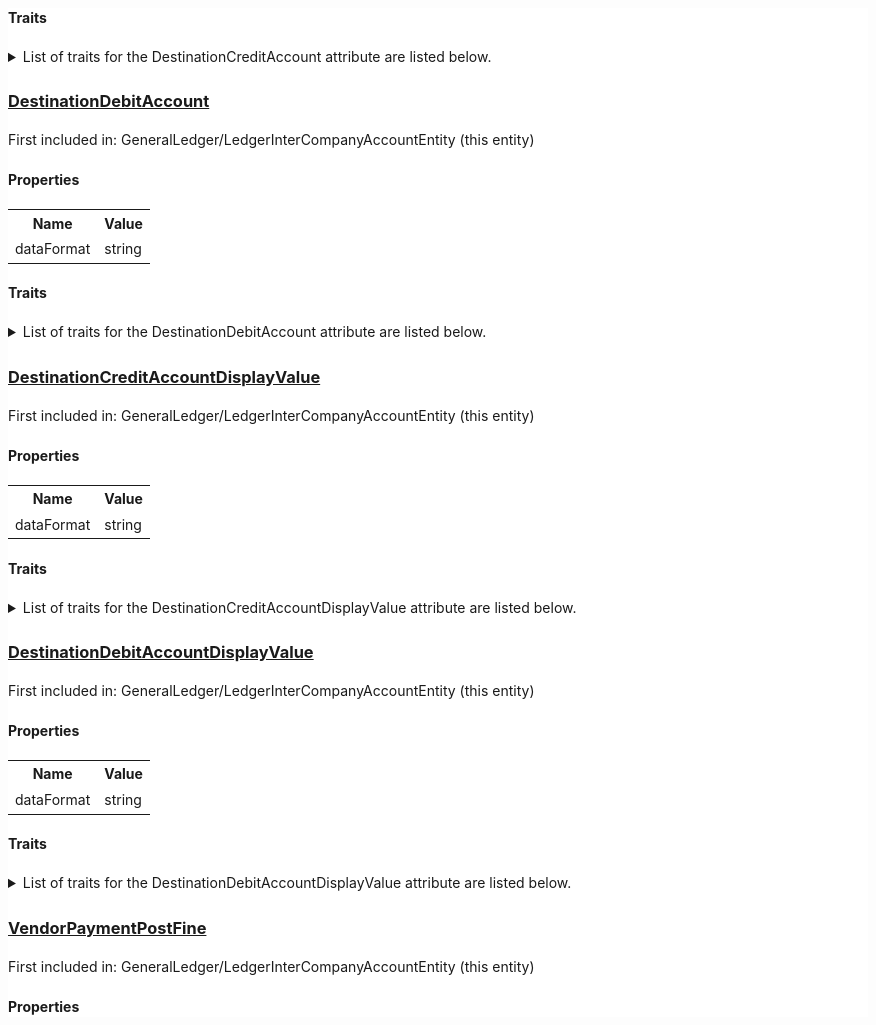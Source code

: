 #### Traits

<details><summary>List of traits for the DestinationCreditAccount attribute are listed below.</summary></details>

### <a href=#DestinationDebitAccount name="DestinationDebitAccount">DestinationDebitAccount</a>

First included in: GeneralLedger/LedgerInterCompanyAccountEntity (this entity)  

#### Properties

<table><tr><th>Name</th><th>Value</th></tr><tr><td>dataFormat</td><td>string</td></tr></table>

#### Traits

<details><summary>List of traits for the DestinationDebitAccount attribute are listed below.</summary></details>

### <a href=#DestinationCreditAccountDisplayValue name="DestinationCreditAccountDisplayValue">DestinationCreditAccountDisplayValue</a>

First included in: GeneralLedger/LedgerInterCompanyAccountEntity (this entity)  

#### Properties

<table><tr><th>Name</th><th>Value</th></tr><tr><td>dataFormat</td><td>string</td></tr></table>

#### Traits

<details><summary>List of traits for the DestinationCreditAccountDisplayValue attribute are listed below.</summary></details>

### <a href=#DestinationDebitAccountDisplayValue name="DestinationDebitAccountDisplayValue">DestinationDebitAccountDisplayValue</a>

First included in: GeneralLedger/LedgerInterCompanyAccountEntity (this entity)  

#### Properties

<table><tr><th>Name</th><th>Value</th></tr><tr><td>dataFormat</td><td>string</td></tr></table>

#### Traits

<details><summary>List of traits for the DestinationDebitAccountDisplayValue attribute are listed below.</summary></details>

### <a href=#VendorPaymentPostFine name="VendorPaymentPostFine">VendorPaymentPostFine</a>

First included in: GeneralLedger/LedgerInterCompanyAccountEntity (this entity)  

#### Properties
